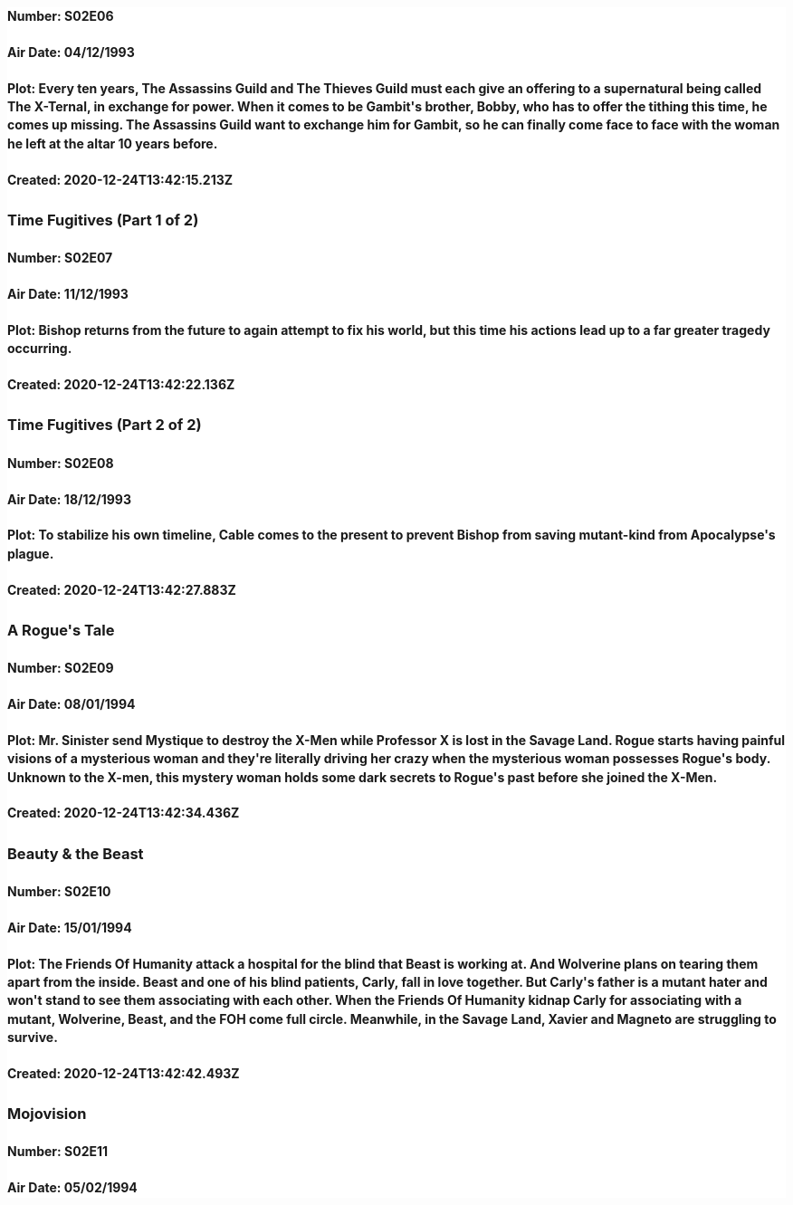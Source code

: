 #### Number: S02E06
#### Air Date: 04/12/1993
#### Plot: Every ten years, The Assassins Guild and The Thieves Guild must each give an offering to a supernatural being called The X-Ternal, in exchange for power. When it comes to be Gambit's brother, Bobby, who has to offer the tithing this time, he comes up missing. The Assassins Guild want to exchange him for Gambit, so he can finally come face to face with the woman he left at the altar 10 years before.
#### Created: 2020-12-24T13:42:15.213Z
### Time Fugitives (Part 1 of 2)
#### Number: S02E07
#### Air Date: 11/12/1993
#### Plot: Bishop returns from the future to again attempt to fix his world, but this time his actions lead up to a far greater tragedy occurring.
#### Created: 2020-12-24T13:42:22.136Z
### Time Fugitives (Part 2 of 2)
#### Number: S02E08
#### Air Date: 18/12/1993
#### Plot: To stabilize his own timeline, Cable comes to the present to prevent Bishop from saving mutant-kind from Apocalypse's plague.
#### Created: 2020-12-24T13:42:27.883Z
### A Rogue's Tale
#### Number: S02E09
#### Air Date: 08/01/1994
#### Plot: Mr. Sinister send Mystique to destroy the X-Men while Professor X is lost in the Savage Land. Rogue starts having painful visions of a mysterious woman and they're literally driving her crazy when the mysterious woman possesses Rogue's body. Unknown to the X-men, this mystery woman holds some dark secrets to Rogue's past before she joined the X-Men.
#### Created: 2020-12-24T13:42:34.436Z
### Beauty & the Beast
#### Number: S02E10
#### Air Date: 15/01/1994
#### Plot: The Friends Of Humanity attack a hospital for the blind that Beast is working at. And Wolverine plans on tearing them apart from the inside. Beast and one of his blind patients, Carly, fall in love together. But Carly's father is a mutant hater and won't stand to see them associating with each other. When the Friends Of Humanity kidnap Carly for associating with a mutant, Wolverine, Beast, and the FOH come full circle. Meanwhile, in the Savage Land, Xavier and Magneto are struggling to survive.
#### Created: 2020-12-24T13:42:42.493Z
### Mojovision
#### Number: S02E11
#### Air Date: 05/02/1994